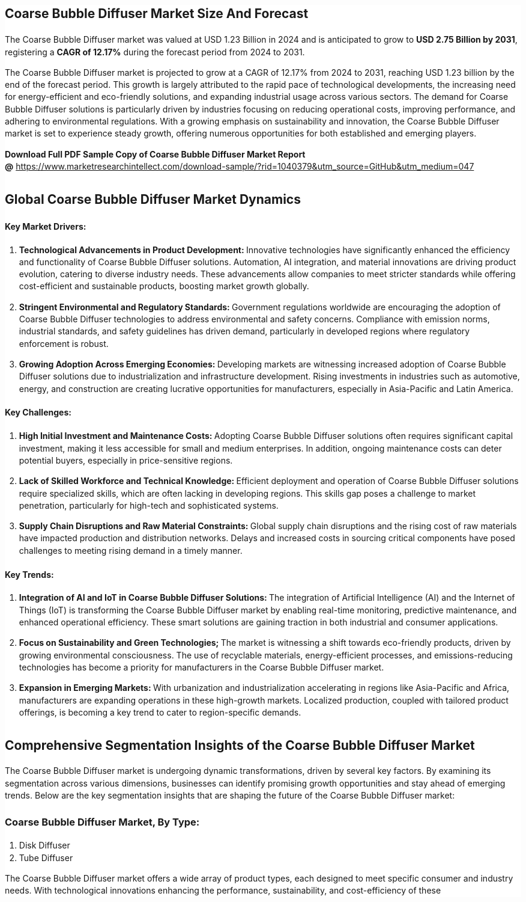 <h2>Coarse Bubble Diffuser Market Size And Forecast</h2><p>The Coarse Bubble Diffuser market was valued at USD 1.23 Billion in 2024 and is anticipated to grow to <strong>USD 2.75 Billion by 2031</strong>, registering a <strong>CAGR of 12.17%</strong> during the forecast period from 2024 to 2031.</p><p>The Coarse Bubble Diffuser market is projected to grow at a CAGR of 12.17% from 2024 to 2031, reaching USD 1.23 billion by the end of the forecast period. This growth is largely attributed to the rapid pace of technological developments, the increasing need for energy-efficient and eco-friendly solutions, and expanding industrial usage across various sectors. The demand for Coarse Bubble Diffuser solutions is particularly driven by industries focusing on reducing operational costs, improving performance, and adhering to environmental regulations. With a growing emphasis on sustainability and innovation, the Coarse Bubble Diffuser market is set to experience steady growth, offering numerous opportunities for both established and emerging players.</p><p><strong>Download Full PDF Sample Copy of Coarse Bubble Diffuser Market Report @</strong>&nbsp;<a href="https://www.marketresearchintellect.com/download-sample/?rid=1040379&amp;utm_source=GitHub&amp;utm_medium=047">https://www.marketresearchintellect.com/download-sample/?rid=1040379&amp;utm_source=GitHub&amp;utm_medium=047</a></p><h2>Global Coarse Bubble Diffuser Market Dynamics</h2><h4><strong>Key Market Drivers:</strong></h4><ol><li><p><strong>Technological Advancements in Product Development:&nbsp;</strong>Innovative technologies have significantly enhanced the efficiency and functionality of Coarse Bubble Diffuser solutions. Automation, AI integration, and material innovations are driving product evolution, catering to diverse industry needs. These advancements allow companies to meet stricter standards while offering cost-efficient and sustainable products, boosting market growth globally.</p></li><li><p><strong>Stringent Environmental and Regulatory Standards:&nbsp;</strong>Government regulations worldwide are encouraging the adoption of Coarse Bubble Diffuser technologies to address environmental and safety concerns. Compliance with emission norms, industrial standards, and safety guidelines has driven demand, particularly in developed regions where regulatory enforcement is robust.</p></li><li><p><strong>Growing Adoption Across Emerging Economies:&nbsp;</strong>Developing markets are witnessing increased adoption of Coarse Bubble Diffuser solutions due to industrialization and infrastructure development. Rising investments in industries such as automotive, energy, and construction are creating lucrative opportunities for manufacturers, especially in Asia-Pacific and Latin America.</p></li></ol><h4><strong>Key Challenges:</strong></h4><ol><li><p><strong>High Initial Investment and Maintenance Costs:&nbsp;</strong>Adopting Coarse Bubble Diffuser solutions often requires significant capital investment, making it less accessible for small and medium enterprises. In addition, ongoing maintenance costs can deter potential buyers, especially in price-sensitive regions.</p></li><li><p><strong>Lack of Skilled Workforce and Technical Knowledge:&nbsp;</strong>Efficient deployment and operation of Coarse Bubble Diffuser solutions require specialized skills, which are often lacking in developing regions. This skills gap poses a challenge to market penetration, particularly for high-tech and sophisticated systems.</p></li><li><p><strong>Supply Chain Disruptions and Raw Material Constraints:&nbsp;</strong>Global supply chain disruptions and the rising cost of raw materials have impacted production and distribution networks. Delays and increased costs in sourcing critical components have posed challenges to meeting rising demand in a timely manner.</p></li></ol><h4><strong>Key Trends:</strong></h4><ol><li><p><strong>Integration of AI and IoT in Coarse Bubble Diffuser Solutions:&nbsp;</strong>The integration of Artificial Intelligence (AI) and the Internet of Things (IoT) is transforming the Coarse Bubble Diffuser market by enabling real-time monitoring, predictive maintenance, and enhanced operational efficiency. These smart solutions are gaining traction in both industrial and consumer applications.</p></li><li><p><strong>Focus on Sustainability and Green Technologies;&nbsp;</strong>The market is witnessing a shift towards eco-friendly products, driven by growing environmental consciousness. The use of recyclable materials, energy-efficient processes, and emissions-reducing technologies has become a priority for manufacturers in the Coarse Bubble Diffuser market.</p></li><li><p><strong>Expansion in Emerging Markets:&nbsp;</strong>With urbanization and industrialization accelerating in regions like Asia-Pacific and Africa, manufacturers are expanding operations in these high-growth markets. Localized production, coupled with tailored product offerings, is becoming a key trend to cater to region-specific demands.</p></li></ol><div class="article-main__content" data-test-id="publishing-text-block"><h2>Comprehensive Segmentation Insights of the Coarse Bubble Diffuser Market</h2><p>The Coarse Bubble Diffuser market is undergoing dynamic transformations, driven by several key factors. By examining its segmentation across various dimensions, businesses can identify promising growth opportunities and stay ahead of emerging trends. Below are the key segmentation insights that are shaping the future of the Coarse Bubble Diffuser market:</p><h3><strong>Coarse Bubble Diffuser Market, By Type:<br /></strong></h3><ol><li>Disk Diffuser<li> Tube Diffuser</li></ol><p>The Coarse Bubble Diffuser market offers a wide array of product types, each designed to meet specific consumer and industry needs. With technological innovations enhancing the performance, sustainability, and cost-efficiency of these
